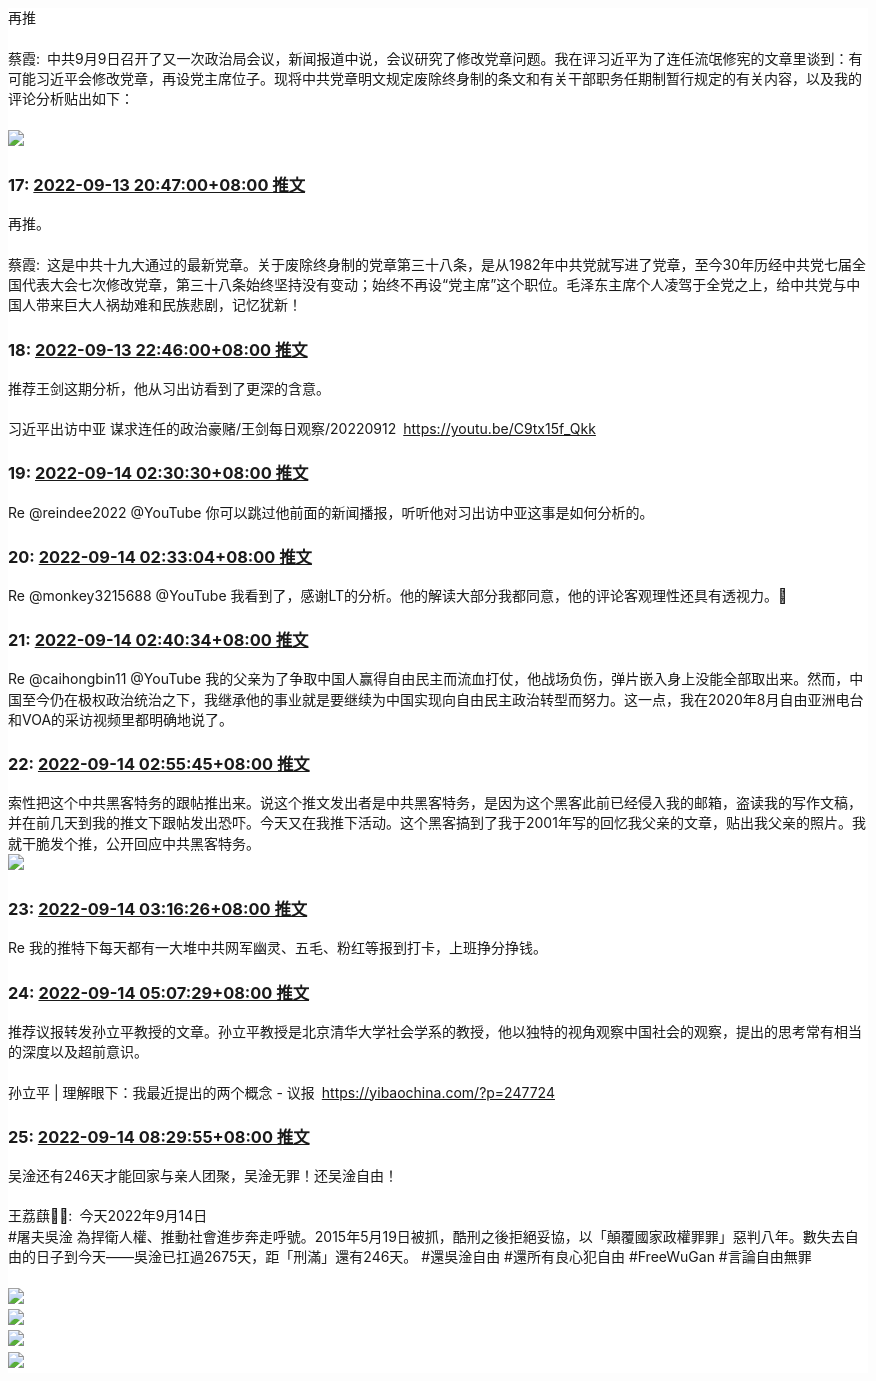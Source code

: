 再推<br><br>蔡霞: 中共9月9日召开了又一次政治局会议，新闻报道中说，会议研究了修改党章问题。我在评习近平为了连任流氓修宪的文章里谈到：有可能习近平会修改党章，再设党主席位子。现将中共党章明文规定废除终身制的条文和有关干部职务任期制暂行规定的有关内容，以及我的评论分析贴出如下：<br><br><img style="" src="https://pbs.twimg.com/media/FcYpMtHXgAAHlYl?format=jpg&amp;name=orig" referrerpolicy="no-referrer">

### 17: [2022-09-13 20:47:00+08:00 推文](https://twitter.com/realcaixia/status/1569668970612985859)

再推。<br><br>蔡霞: 这是中共十九大通过的最新党章。关于废除终身制的党章第三十八条，是从1982年中共党就写进了党章，至今30年历经中共党七届全国代表大会七次修改党章，第三十八条始终坚持没有变动；始终不再设“党主席”这个职位。毛泽东主席个人凌驾于全党之上，给中共党与中国人带来巨大人祸劫难和民族悲剧，记忆犹新！<br>

### 18: [2022-09-13 22:46:00+08:00 推文](https://twitter.com/realcaixia/status/1569698919206068225)

推荐王剑这期分析，他从习出访看到了更深的含意。<br><br>习近平出访中亚 谋求连任的政治豪赌/王剑每日观察/20220912 <a href="https://youtu.be/C9tx15f_Qkk" target="_blank" rel="noopener noreferrer">https://youtu.be/C9tx15f_Qkk</a>

### 19: [2022-09-14 02:30:30+08:00 推文](https://twitter.com/realcaixia/status/1569755417512759297)

Re @reindee2022 @YouTube 你可以跳过他前面的新闻播报，听听他对习出访中亚这事是如何分析的。

### 20: [2022-09-14 02:33:04+08:00 推文](https://twitter.com/realcaixia/status/1569756061963370503)

Re @monkey3215688 @YouTube 我看到了，感谢LT的分析。他的解读大部分我都同意，他的评论客观理性还具有透视力。🌹

### 21: [2022-09-14 02:40:34+08:00 推文](https://twitter.com/realcaixia/status/1569757950813634560)

Re @caihongbin11 @YouTube 我的父亲为了争取中国人赢得自由民主而流血打仗，他战场负伤，弹片嵌入身上没能全部取出来。然而，中国至今仍在极权政治统治之下，我继承他的事业就是要继续为中国实现向自由民主政治转型而努力。这一点，我在2020年8月自由亚洲电台和VOA的采访视频里都明确地说了。

### 22: [2022-09-14 02:55:45+08:00 推文](https://twitter.com/realcaixia/status/1569761769953890305)

索性把这个中共黑客特务的跟帖推出来。说这个推文发出者是中共黑客特务，是因为这个黑客此前已经侵入我的邮箱，盗读我的写作文稿，并在前几天到我的推文下跟帖发出恐吓。今天又在我推下活动。这个黑客搞到了我于2001年写的回忆我父亲的文章，贴出我父亲的照片。我就干脆发个推，公开回应中共黑客特务。<br><img style="" src="https://pbs.twimg.com/media/FcjqAjfX0AAL8yS?format=jpg&amp;name=orig" referrerpolicy="no-referrer">

### 23: [2022-09-14 03:16:26+08:00 推文](https://twitter.com/realcaixia/status/1569766974560911360)

Re 我的推特下每天都有一大堆中共网军幽灵、五毛、粉红等报到打卡，上班挣分挣钱。

### 24: [2022-09-14 05:07:29+08:00 推文](https://twitter.com/realcaixia/status/1569794921451737092)

推荐议报转发孙立平教授的文章。孙立平教授是北京清华大学社会学系的教授，他以独特的视角观察中国社会的观察，提出的思考常有相当的深度以及超前意识。<br><br>孙立平 | 理解眼下：我最近提出的两个概念 - 议报 <a href="https://yibaochina.com/?p=247724" target="_blank" rel="noopener noreferrer">https://yibaochina.com/?p=247724</a>

### 25: [2022-09-14 08:29:55+08:00 推文](https://twitter.com/realcaixia/status/1569845866248241154)

吴淦还有246天才能回家与亲人团聚，吴淦无罪！还吴淦自由！<br><br>王荔蕻💙💛: 今天2022年9月14日 <br> #屠夫吳淦 為捍衛人權、推動社會進步奔走呼號。2015年5月19日被抓，酷刑之後拒絕妥協，以「顛覆國家政權罪罪」惡判八年。數失去自由的日子到今天——吳淦已扛過2675天，距「刑滿」還有246天。 #還吳淦自由 #還所有良心犯自由 #FreeWuGan #言論自由無罪<br><br><img style="" src="https://pbs.twimg.com/media/FckYbPjakAAJurW?format=jpg&amp;name=orig" referrerpolicy="no-referrer"><br><img style="" src="https://pbs.twimg.com/media/FckYbPaakAESKL2?format=jpg&amp;name=orig" referrerpolicy="no-referrer"><br><img style="" src="https://pbs.twimg.com/media/FckYbPXaMAIqo8l?format=jpg&amp;name=orig" referrerpolicy="no-referrer"><br><img style="" src="https://pbs.twimg.com/media/FckYbPYacAAdwjL?format=jpg&amp;name=orig" referrerpolicy="no-referrer">
